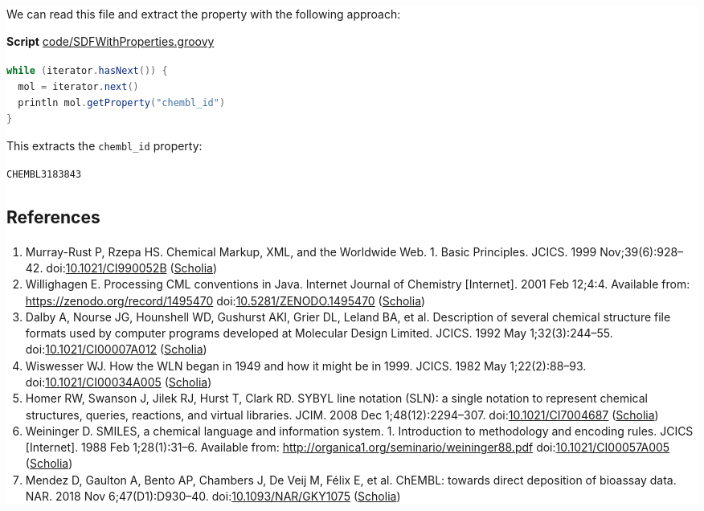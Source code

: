 We can read this file and extract the property with the following approach:

**Script** [code/SDFWithProperties.groovy](code/SDFWithProperties.code.md)
```groovy
while (iterator.hasNext()) {
  mol = iterator.next()
  println mol.getProperty("chembl_id")
}
```

This extracts the `chembl_id` property:

```plain
CHEMBL3183843
```

## References

1. <a name="citeref1"></a>Murray-Rust P, Rzepa HS. Chemical Markup, XML, and the Worldwide Web. 1. Basic Principles. JCICS. 1999 Nov;39(6):928–42.  doi:[10.1021/CI990052B](https://doi.org/10.1021/CI990052B) ([Scholia](https://scholia.toolforge.org/doi/10.1021/CI990052B))
2. <a name="citeref2"></a>Willighagen E. Processing CML conventions in Java. Internet Journal of Chemistry [Internet]. 2001 Feb 12;4:4. Available from: https://zenodo.org/record/1495470 doi:[10.5281/ZENODO.1495470](https://doi.org/10.5281/ZENODO.1495470) ([Scholia](https://scholia.toolforge.org/doi/10.5281/ZENODO.1495470))
3. <a name="citeref3"></a>Dalby A, Nourse JG, Hounshell WD, Gushurst AKI, Grier DL, Leland BA, et al. Description of several chemical structure file formats used by computer programs developed at Molecular Design Limited. JCICS. 1992 May 1;32(3):244–55.  doi:[10.1021/CI00007A012](https://doi.org/10.1021/CI00007A012) ([Scholia](https://scholia.toolforge.org/doi/10.1021/CI00007A012))
4. <a name="citeref4"></a>Wiswesser WJ. How the WLN began in 1949 and how it might be in 1999. JCICS. 1982 May 1;22(2):88–93.  doi:[10.1021/CI00034A005](https://doi.org/10.1021/CI00034A005) ([Scholia](https://scholia.toolforge.org/doi/10.1021/CI00034A005))
5. <a name="citeref5"></a>Homer RW, Swanson J, Jilek RJ, Hurst T, Clark RD. SYBYL line notation (SLN): a single notation to represent chemical structures, queries, reactions, and virtual libraries. JCIM. 2008 Dec 1;48(12):2294–307.  doi:[10.1021/CI7004687](https://doi.org/10.1021/CI7004687) ([Scholia](https://scholia.toolforge.org/doi/10.1021/CI7004687))
6. <a name="citeref6"></a>Weininger D. SMILES, a chemical language and information system. 1. Introduction to methodology and encoding rules. JCICS [Internet]. 1988 Feb 1;28(1):31–6. Available from: http://organica1.org/seminario/weininger88.pdf doi:[10.1021/CI00057A005](https://doi.org/10.1021/CI00057A005) ([Scholia](https://scholia.toolforge.org/doi/10.1021/CI00057A005))
7. <a name="citeref7"></a>Mendez D, Gaulton A, Bento AP, Chambers J, De Veij M, Félix E, et al. ChEMBL: towards direct deposition of bioassay data. NAR. 2018 Nov 6;47(D1):D930–40.  doi:[10.1093/NAR/GKY1075](https://doi.org/10.1093/NAR/GKY1075) ([Scholia](https://scholia.toolforge.org/doi/10.1093/NAR/GKY1075))

